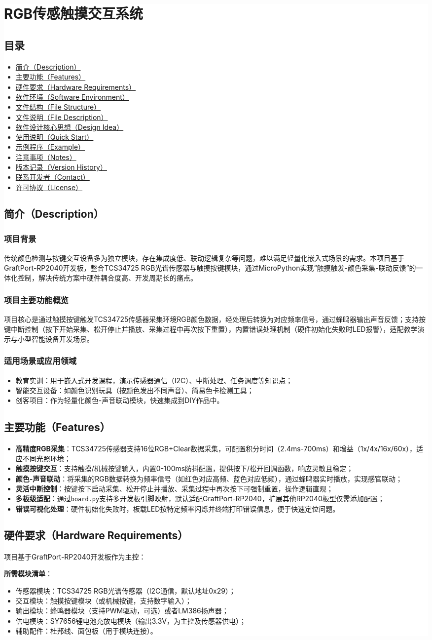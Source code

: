 # RGB传感触摸交互系统

## 目录
- [简介（Description）](#简介description)
- [主要功能（Features）](#主要功能features)
- [硬件要求（Hardware Requirements）](#硬件要求hardware-requirements)
- [软件环境（Software Environment）](#软件环境software-environment)
- [文件结构（File Structure）](#文件结构file-structure)
- [文件说明（File Description）](#文件说明file-description)
- [软件设计核心思想（Design Idea）](#软件设计核心思想design-idea)
- [使用说明（Quick Start）](#使用说明quick-start)
- [示例程序（Example）](#示例程序example)
- [注意事项（Notes）](#注意事项notes)
- [版本记录（Version History）](#版本记录version-history)
- [联系开发者（Contact）](#联系开发者contact)
- [许可协议（License）](#许可协议license)


## 简介（Description）

### 项目背景
传统颜色检测与按键交互设备多为独立模块，存在集成度低、联动逻辑复杂等问题，难以满足轻量化嵌入式场景的需求。本项目基于GraftPort-RP2040开发板，整合TCS34725 RGB光谱传感器与触摸按键模块，通过MicroPython实现“触摸触发-颜色采集-联动反馈”的一体化控制，解决传统方案中硬件耦合度高、开发周期长的痛点。

### 项目主要功能概览
项目核心是通过触摸按键触发TCS34725传感器采集环境RGB颜色数据，经处理后转换为对应频率信号，通过蜂鸣器输出声音反馈；支持按键中断控制（按下开始采集、松开停止并播放、采集过程中再次按下重置），内置错误处理机制（硬件初始化失败时LED报警），适配教学演示与小型智能设备开发场景。

### 适用场景或应用领域
- 教育实训：用于嵌入式开发课程，演示传感器通信（I2C）、中断处理、任务调度等知识点；  
- 智能交互设备：如颜色识别玩具（按颜色发出不同声音）、简易色卡检测工具；  
- 创客项目：作为轻量化颜色-声音联动模块，快速集成到DIY作品中。


## 主要功能（Features）
- **高精度RGB采集**：TCS34725传感器支持16位RGB+Clear数据采集，可配置积分时间（2.4ms-700ms）和增益（1x/4x/16x/60x），适应不同光照环境；  
- **触摸按键交互**：支持触摸/机械按键输入，内置0-100ms防抖配置，提供按下/松开回调函数，响应灵敏且稳定；  
- **颜色-声音联动**：将采集的RGB数据转换为频率信号（如红色对应高频、蓝色对应低频），通过蜂鸣器实时播放，实现感官联动；  
- **灵活中断控制**：按键按下启动采集、松开停止并播放、采集过程中再次按下可强制重置，操作逻辑直观；  
- **多板级适配**：通过`board.py`支持多开发板引脚映射，默认适配GraftPort-RP2040，扩展其他RP2040板型仅需添加配置；  
- **错误可视化处理**：硬件初始化失败时，板载LED按特定频率闪烁并终端打印错误信息，便于快速定位问题。


## 硬件要求（Hardware Requirements）
项目基于GraftPort-RP2040开发板作为主控：

**所需模块清单**：  
- 传感器模块：TCS34725 RGB光谱传感器（I2C通信，默认地址0x29）；  
- 交互模块：触摸按键模块（或机械按键，支持数字输入）；  
- 输出模块：蜂鸣器模块（支持PWM驱动，可选）或者LM386扬声器；  
- 供电模块：SY7656锂电池充放电模块（输出3.3V，为主控及传感器供电）；  
- 辅助配件：杜邦线、面包板（用于模块连接）。
